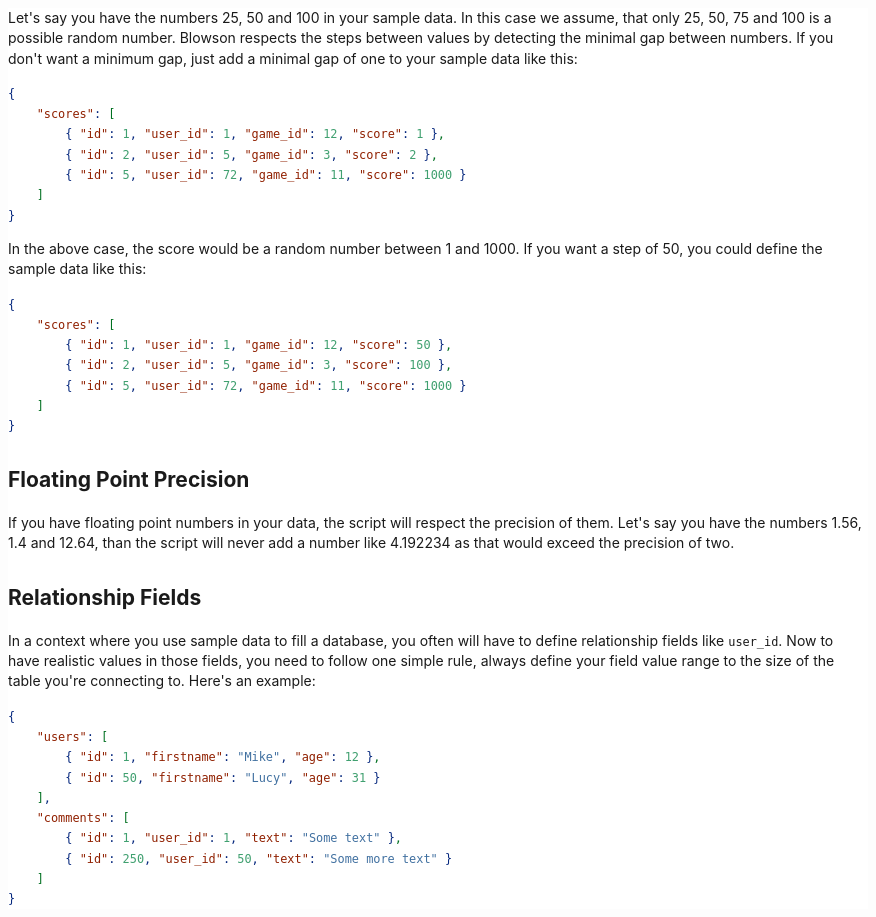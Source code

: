 Let's say you have the numbers 25, 50 and 100 in your sample data. In this case we assume, that only 25, 50, 75 and 100 is a possible random number. Blowson respects the steps between values by detecting the minimal gap between numbers. If you don't want a minimum gap, just add a minimal gap of one to your sample data like this:

```json
{
    "scores": [
        { "id": 1, "user_id": 1, "game_id": 12, "score": 1 },
        { "id": 2, "user_id": 5, "game_id": 3, "score": 2 },
        { "id": 5, "user_id": 72, "game_id": 11, "score": 1000 }
    ]
}
```

In the above case, the score would be a random number between 1 and 1000. If you want a step of 50, you could define the sample data like this:

```json
{
    "scores": [
        { "id": 1, "user_id": 1, "game_id": 12, "score": 50 },
        { "id": 2, "user_id": 5, "game_id": 3, "score": 100 },
        { "id": 5, "user_id": 72, "game_id": 11, "score": 1000 }
    ]
}
```

## Floating Point Precision

If you have floating point numbers in your data, the script will respect the precision of them. Let's say you have the numbers 1.56, 1.4 and 12.64, than the script will never add a number like 4.192234 as that would exceed the precision of two.

## Relationship Fields

In a context where you use sample data to fill a database, you often will have to define relationship fields like `user_id`. Now to have realistic values in those fields, you need to follow one simple rule, always define your field value range to the size of the table you're connecting to. Here's an example:

```json
{
    "users": [
        { "id": 1, "firstname": "Mike", "age": 12 },
        { "id": 50, "firstname": "Lucy", "age": 31 }
    ],
    "comments": [
        { "id": 1, "user_id": 1, "text": "Some text" },
        { "id": 250, "user_id": 50, "text": "Some more text" }
    ]
}
```
